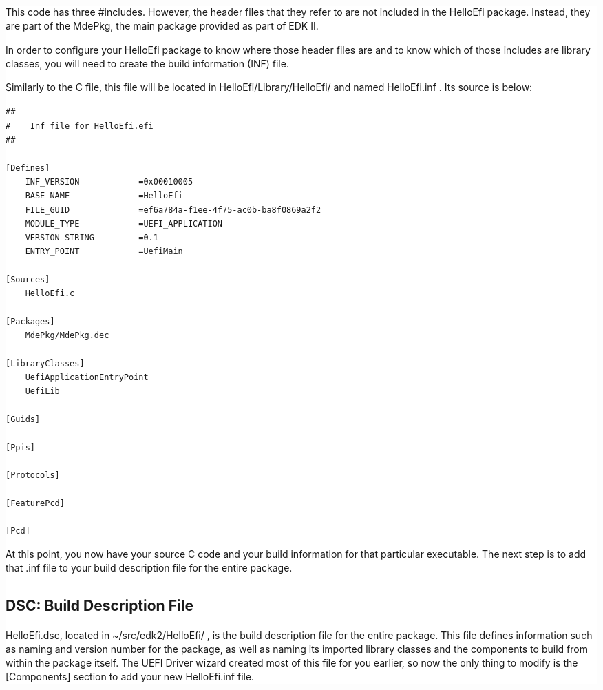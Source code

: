 This code has three #includes. However, the header files that they refer to are not included in the HelloEfi package. Instead, they are part of the MdePkg, the main package provided as part of EDK II.

In order to configure your HelloEfi package to know where those header files are and to know which of those includes are library classes, you will need to create the build information (INF) file.

Similarly to the C file, this file will be located in HelloEfi/Library/HelloEfi/ and named HelloEfi.inf . Its source is below:

~~~
##
#    Inf file for HelloEfi.efi
##

[Defines]
    INF_VERSION            =0x00010005
    BASE_NAME              =HelloEfi
    FILE_GUID              =ef6a784a-f1ee-4f75-ac0b-ba8f0869a2f2
    MODULE_TYPE            =UEFI_APPLICATION
    VERSION_STRING         =0.1
    ENTRY_POINT            =UefiMain

[Sources]
    HelloEfi.c

[Packages]
    MdePkg/MdePkg.dec

[LibraryClasses]
    UefiApplicationEntryPoint
    UefiLib

[Guids]

[Ppis]

[Protocols]

[FeaturePcd]

[Pcd]
~~~

At this point, you now have your source C code and your build information for that particular executable. The next step is to add that .inf file to your build description file for the entire package.

## DSC: Build Description File

HelloEfi.dsc, located in ~/src/edk2/HelloEfi/ , is the build description file for the entire package. This file defines information such as naming and version number for the package, as well as naming its imported library classes and the components to build from within the package itself. The UEFI Driver wizard created most of this file for you earlier, so now the only thing to modify is the [Components]  section to add your new HelloEfi.inf file.

